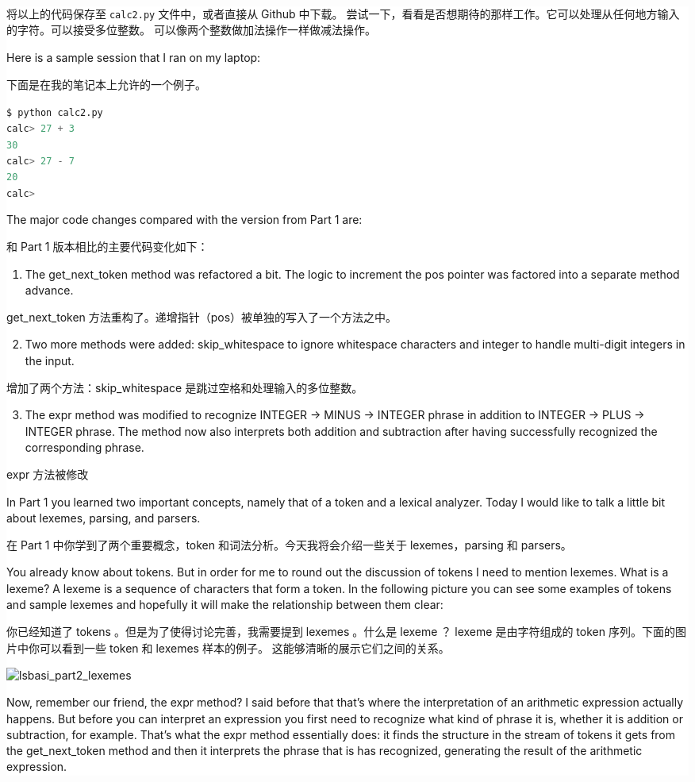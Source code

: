 将以上的代码保存至 `calc2.py` 文件中，或者直接从 Github 中下载。
尝试一下，看看是否想期待的那样工作。它可以处理从任何地方输入的字符。可以接受多位整数。
可以像两个整数做加法操作一样做减法操作。

Here is a sample session that I ran on my laptop:

下面是在我的笔记本上允许的一个例子。

```python
$ python calc2.py
calc> 27 + 3
30
calc> 27 - 7
20
calc>
```

The major code changes compared with the version from Part 1 are:

和 Part 1 版本相比的主要代码变化如下：

1. The get_next_token method was refactored a bit. 
The logic to increment the pos pointer was factored into a separate method advance.

get_next_token 方法重构了。递增指针（pos）被单独的写入了一个方法之中。

2. Two more methods were added: 
skip_whitespace to ignore whitespace characters and 
integer to handle multi-digit integers in the input.

增加了两个方法：skip_whitespace 是跳过空格和处理输入的多位整数。

3. The expr method was modified to recognize INTEGER -> MINUS -> INTEGER 
phrase in addition to INTEGER -> PLUS -> INTEGER phrase. 
The method now also interprets both addition and subtraction after having 
successfully recognized the corresponding phrase.

expr 方法被修改

In Part 1 you learned two important concepts, namely that of a token and 
a lexical analyzer. Today I would like to talk a little bit about lexemes, 
parsing, and parsers.

在 Part 1 中你学到了两个重要概念，token 和词法分析。今天我将会介绍一些关于 lexemes，parsing 和 parsers。

You already know about tokens. But in order for me to round out the discussion 
of tokens I need to mention lexemes. What is a lexeme? A lexeme is a sequence 
of characters that form a token. In the following picture you can see some 
examples of tokens and sample lexemes and hopefully it will make the relationship 
between them clear:

你已经知道了 tokens 。但是为了使得讨论完善，我需要提到 lexemes 。什么是 lexeme ？
lexeme 是由字符组成的 token 序列。下面的图片中你可以看到一些 token 和 lexemes 样本的例子。
这能够清晰的展示它们之间的关系。 

![lsbasi_part2_lexemes](https://cdn.jsdelivr.net/gh/weijiew/pic@master/images/lsbasi_part2_lexemes.6cuzowb60ko0.png)

Now, remember our friend, the expr method? I said before that that’s where 
the interpretation of an arithmetic expression actually happens. But before 
you can interpret an expression you first need to recognize what kind of phrase 
it is, whether it is addition or subtraction, for example. That’s what the 
expr method essentially does: it finds the structure in the stream of tokens 
it gets from the get_next_token method and then it interprets the phrase that 
is has recognized, generating the result of the arithmetic expression.
